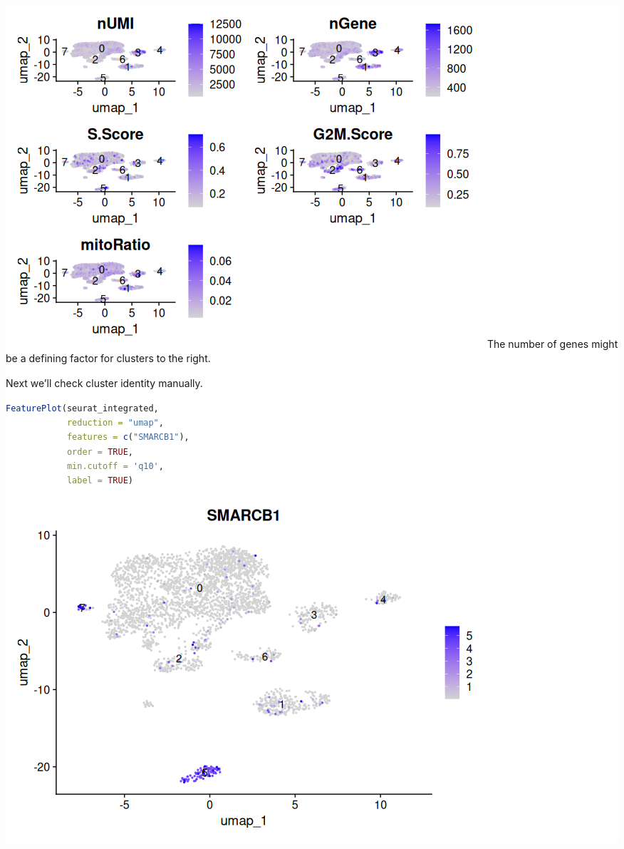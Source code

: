 ![](clustering_files/figure-markdown_github/unnamed-chunk-34-1.png) The
number of genes might be a defining factor for clusters to the right.

Next we’ll check cluster identity manually.

``` r
FeaturePlot(seurat_integrated, 
            reduction = "umap", 
            features = c("SMARCB1"), 
            order = TRUE,
            min.cutoff = 'q10', 
            label = TRUE)
```

![](clustering_files/figure-markdown_github/unnamed-chunk-35-1.png)
